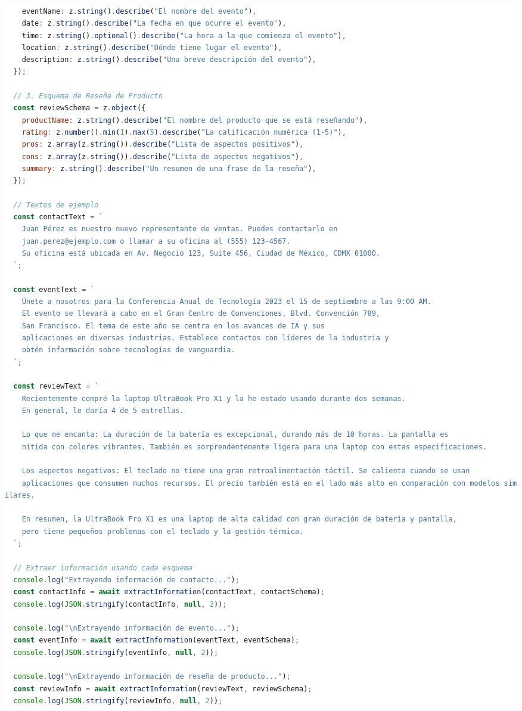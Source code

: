 ```javascript
    eventName: z.string().describe("El nombre del evento"),
    date: z.string().describe("La fecha en que ocurre el evento"),
    time: z.string().optional().describe("La hora a la que comienza el evento"),
    location: z.string().describe("Dónde tiene lugar el evento"),
    description: z.string().describe("Una breve descripción del evento"),
  });
  
  // 3. Esquema de Reseña de Producto
  const reviewSchema = z.object({
    productName: z.string().describe("El nombre del producto que se está reseñando"),
    rating: z.number().min(1).max(5).describe("La calificación numérica (1-5)"),
    pros: z.array(z.string()).describe("Lista de aspectos positivos"),
    cons: z.array(z.string()).describe("Lista de aspectos negativos"),
    summary: z.string().describe("Un resumen de una frase de la reseña"),
  });
  
  // Textos de ejemplo
  const contactText = `
    Juan Pérez es nuestro nuevo representante de ventas. Puedes contactarlo en
    juan.perez@ejemplo.com o llamar a su oficina al (555) 123-4567.
    Su oficina está ubicada en Av. Negocio 123, Suite 456, Ciudad de México, CDMX 01000.
  `;
  
  const eventText = `
    Únete a nosotros para la Conferencia Anual de Tecnología 2023 el 15 de septiembre a las 9:00 AM.
    El evento se llevará a cabo en el Gran Centro de Convenciones, Blvd. Convención 789,
    San Francisco. El tema de este año se centra en los avances de IA y sus
    aplicaciones en diversas industrias. Establece contactos con líderes de la industria y
    obtén información sobre tecnologías de vanguardia.
  `;
  
  const reviewText = `
    Recientemente compré la laptop UltraBook Pro X1 y la he estado usando durante dos semanas.
    En general, le daría 4 de 5 estrellas.
    
    Lo que me encanta: La duración de la batería es excepcional, durando más de 10 horas. La pantalla es
    nítida con colores vibrantes. También es sorprendentemente ligera para una laptop con estas especificaciones.
    
    Los aspectos negativos: El teclado no tiene una gran retroalimentación táctil. Se calienta cuando se usan
    aplicaciones que consumen muchos recursos. El precio también está en el lado más alto en comparación con modelos similares.
    
    En resumen, la UltraBook Pro X1 es una laptop de alta calidad con gran duración de batería y pantalla,
    pero tiene pequeños problemas con el teclado y la gestión térmica.
  `;
  
  // Extraer información usando cada esquema
  console.log("Extrayendo información de contacto...");
  const contactInfo = await extractInformation(contactText, contactSchema);
  console.log(JSON.stringify(contactInfo, null, 2));
  
  console.log("\nExtrayendo información de evento...");
  const eventInfo = await extractInformation(eventText, eventSchema);
  console.log(JSON.stringify(eventInfo, null, 2));
  
  console.log("\nExtrayendo información de reseña de producto...");
  const reviewInfo = await extractInformation(reviewText, reviewSchema);
  console.log(JSON.stringify(reviewInfo, null, 2));
```